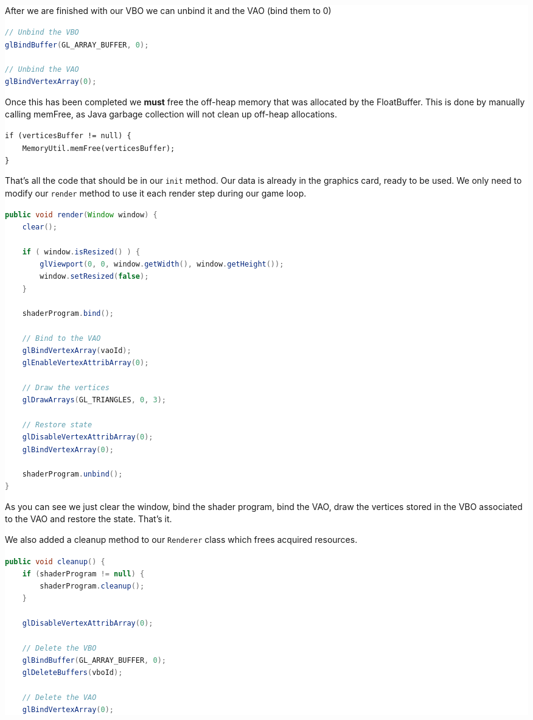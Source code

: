 After we are finished with our VBO we can unbind it and the VAO \(bind them to 0\)

```java
// Unbind the VBO
glBindBuffer(GL_ARRAY_BUFFER, 0);

// Unbind the VAO
glBindVertexArray(0);
```

Once this has been completed we **must** free the off-heap memory that was allocated by the FloatBuffer. This is done by manually calling memFree, as Java garbage collection will not clean up off-heap allocations.

```
if (verticesBuffer != null) {
    MemoryUtil.memFree(verticesBuffer);
}
```

That’s all the code that should be in our `init` method. Our data is already in the graphics card, ready to be used. We only need to modify our `render` method to use it each render step during our game loop.

```java
public void render(Window window) {
    clear();

    if ( window.isResized() ) {
        glViewport(0, 0, window.getWidth(), window.getHeight());
        window.setResized(false);
    }

    shaderProgram.bind();

    // Bind to the VAO
    glBindVertexArray(vaoId);
    glEnableVertexAttribArray(0);

    // Draw the vertices
    glDrawArrays(GL_TRIANGLES, 0, 3);

    // Restore state
    glDisableVertexAttribArray(0);
    glBindVertexArray(0);

    shaderProgram.unbind();
}
```

As you can see we just clear the window, bind the shader program, bind the VAO, draw the vertices stored in the VBO associated to the VAO and restore the state. That’s it.

We also added a cleanup method to our `Renderer` class which frees acquired resources.

```java
public void cleanup() {
    if (shaderProgram != null) {
        shaderProgram.cleanup();
    }

    glDisableVertexAttribArray(0);

    // Delete the VBO
    glBindBuffer(GL_ARRAY_BUFFER, 0);
    glDeleteBuffers(vboId);

    // Delete the VAO
    glBindVertexArray(0);
```